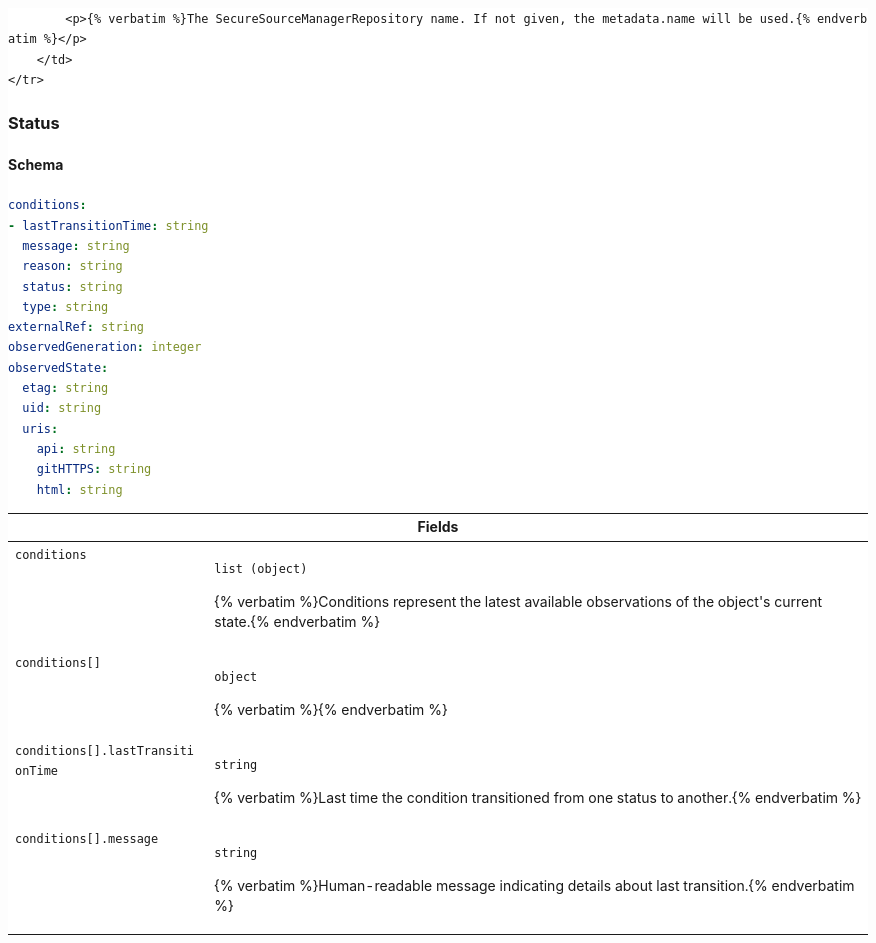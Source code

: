             <p>{% verbatim %}The SecureSourceManagerRepository name. If not given, the metadata.name will be used.{% endverbatim %}</p>
        </td>
    </tr>
</tbody>
</table>



### Status
#### Schema
```yaml
conditions:
- lastTransitionTime: string
  message: string
  reason: string
  status: string
  type: string
externalRef: string
observedGeneration: integer
observedState:
  etag: string
  uid: string
  uris:
    api: string
    gitHTTPS: string
    html: string
```

<table class="properties responsive">
<thead>
    <tr>
        <th colspan="2">Fields</th>
    </tr>
</thead>
<tbody>
    <tr>
        <td><code>conditions</code></td>
        <td>
            <p><code class="apitype">list (object)</code></p>
            <p>{% verbatim %}Conditions represent the latest available observations of the object's current state.{% endverbatim %}</p>
        </td>
    </tr>
    <tr>
        <td><code>conditions[]</code></td>
        <td>
            <p><code class="apitype">object</code></p>
            <p>{% verbatim %}{% endverbatim %}</p>
        </td>
    </tr>
    <tr>
        <td><code>conditions[].lastTransitionTime</code></td>
        <td>
            <p><code class="apitype">string</code></p>
            <p>{% verbatim %}Last time the condition transitioned from one status to another.{% endverbatim %}</p>
        </td>
    </tr>
    <tr>
        <td><code>conditions[].message</code></td>
        <td>
            <p><code class="apitype">string</code></p>
            <p>{% verbatim %}Human-readable message indicating details about last transition.{% endverbatim %}</p>